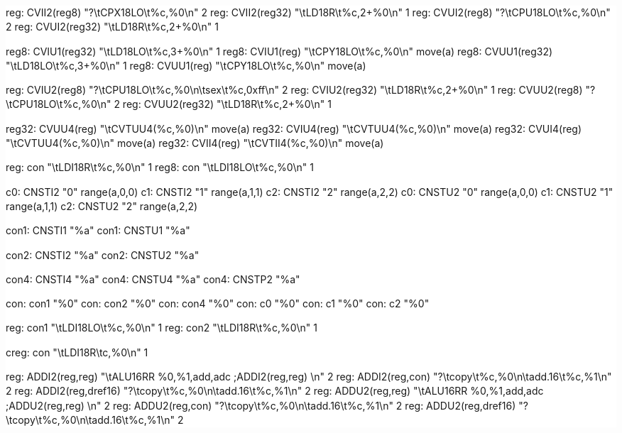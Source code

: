 reg: CVII2(reg8)  "?\tCPX18LO\t%c,%0\n" 2
reg: CVII2(reg32) "\tLD18R\t%c,2+%0\n" 1
reg: CVUI2(reg8)  "?\tCPU18LO\t%c,%0\n" 2
reg: CVUI2(reg32) "\tLD18R\t%c,2+%0\n" 1

reg8: CVIU1(reg32) "\tLD18LO\t%c,3+%0\n" 1
reg8: CVIU1(reg)   "\tCPY18LO\t%c,%0\n" move(a)
reg8: CVUU1(reg32) "\tLD18LO\t%c,3+%0\n" 1
reg8: CVUU1(reg)   "\tCPY18LO\t%c,%0\n" move(a)

reg: CVIU2(reg8)  "?\tCPU18LO\t%c,%0\n\tsex\t%c,0xff\n" 2
reg: CVIU2(reg32) "\tLD18R\t%c,2+%0\n" 1
reg: CVUU2(reg8)  "?\tCPU18LO\t%c,%0\n" 2
reg: CVUU2(reg32) "\tLD18R\t%c,2+%0\n" 1

reg32: CVUU4(reg)	"\tCVTUU4(%c,%0)\n" move(a)
reg32: CVIU4(reg)	"\tCVTUU4(%c,%0)\n" move(a)
reg32: CVUI4(reg)	"\tCVTUU4(%c,%0)\n" move(a)
reg32: CVII4(reg)	"\tCVTII4(%c,%0)\n" move(a)

reg: con "\tLDI18R\t%c,%0\n" 1
reg8: con "\tLDI18LO\t%c,%0\n" 1

c0: CNSTI2  "0"	range(a,0,0)
c1: CNSTI2  "1"	range(a,1,1)
c2: CNSTI2  "2"	range(a,2,2)
c0: CNSTU2  "0"	range(a,0,0)
c1: CNSTU2  "1"	range(a,1,1)
c2: CNSTU2  "2"	range(a,2,2)

con1: CNSTI1  "%a"
con1: CNSTU1  "%a"

con2: CNSTI2  "%a"
con2: CNSTU2  "%a"

con4: CNSTI4  "%a"
con4: CNSTU4  "%a"
con4: CNSTP2  "%a"

con:	con1	"%0"
con:	con2	"%0"
con:	con4	"%0"
con:	c0	"%0"
con:	c1	"%0"
con:	c2	"%0"

reg:	con1	"\tLDI18LO\t%c,%0\n"   1
reg:	con2	"\tLDI18R\t%c,%0\n"  1

creg:	con	"\tLDI18R\tc,%0\n"   1

reg:	ADDI2(reg,reg)	"\tALU16RR %0,%1,add,adc ;ADDI2(reg,reg) \n" 2
reg:	ADDI2(reg,con)	"?\tcopy\t%c,%0\n\tadd.16\t%c,%1\n" 2
reg:	ADDI2(reg,dref16)    "?\tcopy\t%c,%0\n\tadd.16\t%c,%1\n" 2
reg:	ADDU2(reg,reg)	"\tALU16RR %0,%1,add,adc ;ADDU2(reg,reg) \n" 2
reg:	ADDU2(reg,con)	"?\tcopy\t%c,%0\n\tadd.16\t%c,%1\n" 2
reg:	ADDU2(reg,dref16)    "?\tcopy\t%c,%0\n\tadd.16\t%c,%1\n" 2
